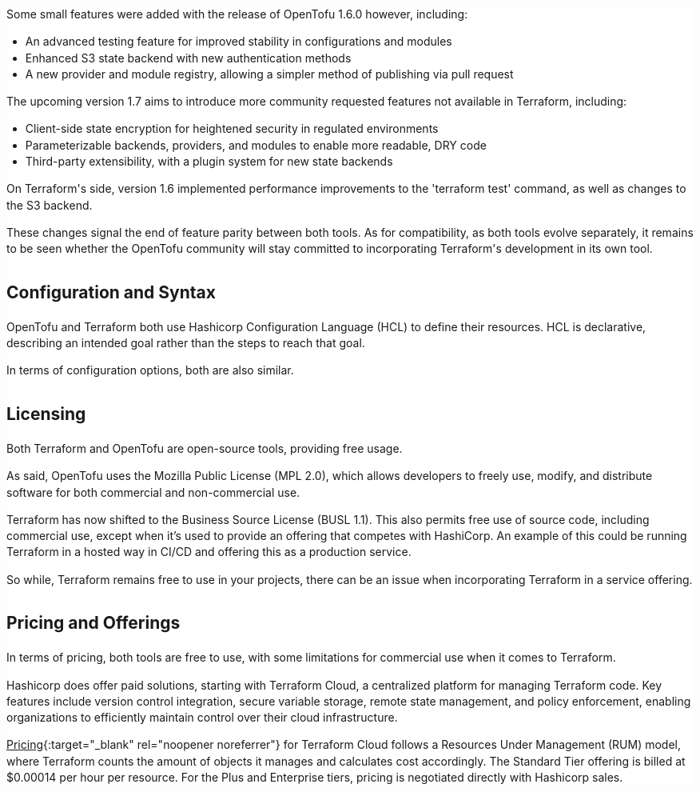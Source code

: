 Some small features were added with the release of OpenTofu 1.6.0 however, including:
* An advanced testing feature for improved stability in configurations and modules
* Enhanced S3 state backend with new authentication methods
* A new provider and module registry, allowing a simpler method of publishing via pull request

The upcoming version 1.7 aims to introduce more community requested features not available in Terraform, including:
* Client-side state encryption for heightened security in regulated environments
* Parameterizable backends, providers, and modules to enable more readable, DRY code
* Third-party extensibility, with a plugin system for new state backends

On Terraform's side, version 1.6 implemented performance improvements to the 'terraform test' command, as well as changes to the S3 backend.

These changes signal the end of feature parity between both tools. As for compatibility, as both tools evolve separately, it remains to be seen whether the OpenTofu community will stay committed to incorporating Terraform's development in its own tool.

## Configuration and Syntax

OpenTofu and Terraform both use Hashicorp Configuration Language (HCL) to define their resources. HCL is declarative, describing an intended goal rather than the steps to reach that goal.

In terms of configuration options, both are also similar. 

## Licensing

Both Terraform and OpenTofu are open-source tools, providing free usage.

As said, OpenTofu uses the Mozilla Public License (MPL 2.0), which allows developers to freely use, modify, and distribute software for both commercial and non-commercial use.

Terraform has now shifted to the Business Source License (BUSL 1.1). This also permits free use of source code, including commercial use, except when it’s used to provide an offering that competes with HashiCorp.
An example of this could be running Terraform in a hosted way in CI/CD and offering this as a production service.

So while, Terraform remains free to use in your projects, there can be an issue when incorporating Terraform in a service offering.



## Pricing and Offerings

In terms of pricing, both tools are free to use, with some limitations for commercial use when it comes to Terraform.

Hashicorp does offer paid solutions, starting with Terraform Cloud, a centralized platform for managing Terraform code. Key features include version control integration, secure variable storage, remote state management, and policy enforcement, enabling organizations to efficiently maintain control over their cloud infrastructure.

[Pricing](https://www.hashicorp.com/products/terraform/pricing?product_intent=terraform){:target="_blank" rel="noopener noreferrer"} for Terraform Cloud follows a Resources Under Management (RUM) model, where Terraform counts the amount of objects it manages and calculates cost accordingly. 
The Standard Tier offering is billed at $0.00014 per hour per resource. For the Plus and Enterprise tiers, pricing is negotiated directly with Hashicorp sales.
